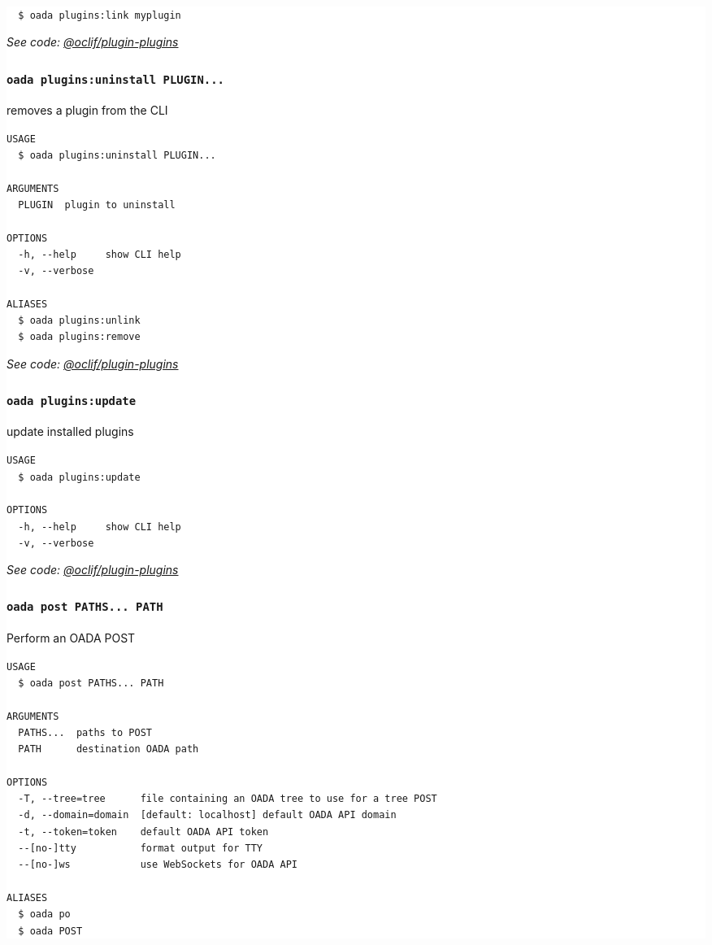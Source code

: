 ```shell
  $ oada plugins:link myplugin
```

_See code: [@oclif/plugin-plugins](https://github.com/oclif/plugin-plugins/blob/v1.9.5/src/commands/plugins/link.ts)_

### `oada plugins:uninstall PLUGIN...`

removes a plugin from the CLI

```shell
USAGE
  $ oada plugins:uninstall PLUGIN...

ARGUMENTS
  PLUGIN  plugin to uninstall

OPTIONS
  -h, --help     show CLI help
  -v, --verbose

ALIASES
  $ oada plugins:unlink
  $ oada plugins:remove
```

_See code: [@oclif/plugin-plugins](https://github.com/oclif/plugin-plugins/blob/v1.9.5/src/commands/plugins/uninstall.ts)_

### `oada plugins:update`

update installed plugins

```shell
USAGE
  $ oada plugins:update

OPTIONS
  -h, --help     show CLI help
  -v, --verbose
```

_See code: [@oclif/plugin-plugins](https://github.com/oclif/plugin-plugins/blob/v1.9.5/src/commands/plugins/update.ts)_

### `oada post PATHS... PATH`

Perform an OADA POST

```shell
USAGE
  $ oada post PATHS... PATH

ARGUMENTS
  PATHS...  paths to POST
  PATH      destination OADA path

OPTIONS
  -T, --tree=tree      file containing an OADA tree to use for a tree POST
  -d, --domain=domain  [default: localhost] default OADA API domain
  -t, --token=token    default OADA API token
  --[no-]tty           format output for TTY
  --[no-]ws            use WebSockets for OADA API

ALIASES
  $ oada po
  $ oada POST
```

[jsonl]: https://en.wikipedia.org/wiki/JSON_streaming#Line-delimited_JSON
[concatenated json]: https://en.wikipedia.org/wiki/JSON_streaming#Concatenated_JSON
[hjson]: https://hjson.github.io
[json5]: https://json5.org
[json6]: https://github.com/d3x0r/JSON6
[`jq`]: https://github.com/stedolan/jq
[`minimatch`]: https://github.com/isaacs/minimatch
